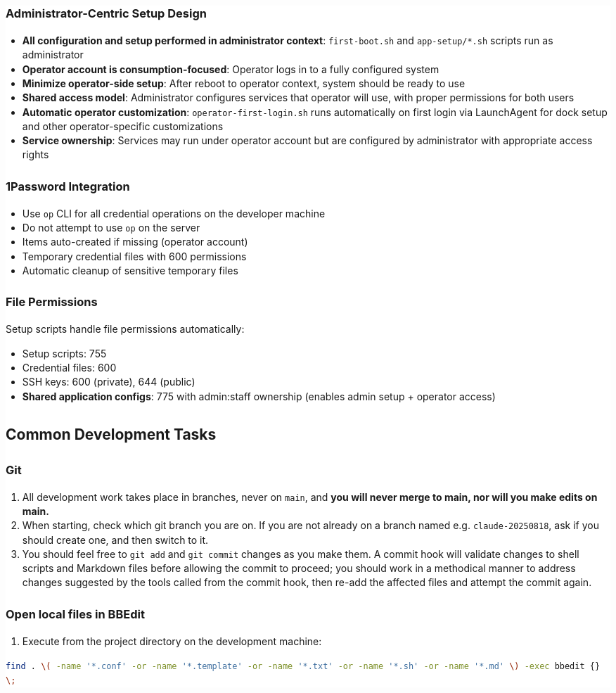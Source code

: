 ### Administrator-Centric Setup Design

- **All configuration and setup performed in administrator context**: `first-boot.sh` and `app-setup/*.sh` scripts run as administrator
- **Operator account is consumption-focused**: Operator logs in to a fully configured system
- **Minimize operator-side setup**: After reboot to operator context, system should be ready to use
- **Shared access model**: Administrator configures services that operator will use, with proper permissions for both users
- **Automatic operator customization**: `operator-first-login.sh` runs automatically on first login via LaunchAgent for dock setup and other operator-specific customizations
- **Service ownership**: Services may run under operator account but are configured by administrator with appropriate access rights

### 1Password Integration

- Use `op` CLI for all credential operations on the developer machine
- Do not attempt to use `op` on the server
- Items auto-created if missing (operator account)
- Temporary credential files with 600 permissions
- Automatic cleanup of sensitive temporary files

### File Permissions

Setup scripts handle file permissions automatically:

- Setup scripts: 755
- Credential files: 600
- SSH keys: 600 (private), 644 (public)
- **Shared application configs**: 775 with admin:staff ownership (enables admin setup + operator access)

## Common Development Tasks

### Git

1. All development work takes place in branches, never on `main`, and **you will never merge to main, nor will you make edits on main.**
2. When starting, check which git branch you are on. If you are not already on a branch named e.g. `claude-20250818`, ask if you should create one, and then switch to it.
3. You should feel free to `git add` and `git commit` changes as you make them. A commit hook will validate changes to shell scripts and Markdown files before allowing the commit to proceed; you should work in a methodical manner to address changes suggested by the tools called from the commit hook, then re-add the affected files and attempt the commit again.

### Open local files in BBEdit

1. Execute from the project directory on the development machine:

```bash
find . \( -name '*.conf' -or -name '*.template' -or -name '*.txt' -or -name '*.sh' -or -name '*.md' \) -exec bbedit {} \;
```

